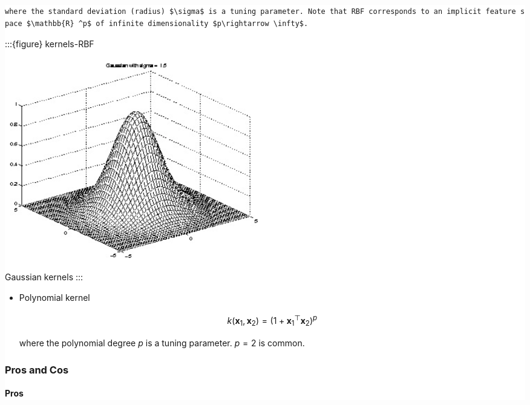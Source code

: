     where the standard deviation (radius) $\sigma$ is a tuning parameter. Note that RBF corresponds to an implicit feature space $\mathbb{R} ^p$ of infinite dimensionality $p\rightarrow \infty$.

:::{figure} kernels-RBF

<img src="../imgs/kernels-RBF.png" width = "50%" alt=""/>

Gaussian kernels
:::


- Polynomial kernel

    $$
    k\left(\boldsymbol{x}_{1}, \boldsymbol{x}_{2}\right)=\left(1+\boldsymbol{x}_{1}^{\top} \boldsymbol{x}_{2}\right)^{p}
    $$

    where the polynomial degree $p$ is a tuning parameter. $p=2$ is common.

### Pros and Cos

**Pros**
